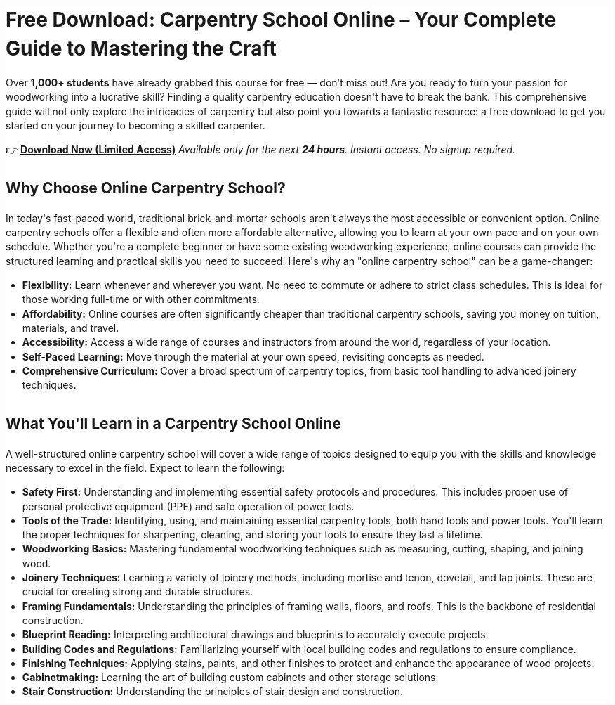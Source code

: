 # Free Download: Carpentry School Online – Your Complete Guide to Mastering the Craft

Over **1,000+ students** have already grabbed this course for free — don’t miss out! Are you ready to turn your passion for woodworking into a lucrative skill? Finding a quality carpentry education doesn't have to break the bank. This comprehensive guide will not only explore the intricacies of carpentry but also point you towards a fantastic resource: a free download to get you started on your journey to becoming a skilled carpenter.

👉 [**Download Now (Limited Access)**](https://udemywork.com/carpentry-school-online)
_Available only for the next **24 hours**. Instant access. No signup required._

## Why Choose Online Carpentry School?

In today's fast-paced world, traditional brick-and-mortar schools aren't always the most accessible or convenient option. Online carpentry schools offer a flexible and often more affordable alternative, allowing you to learn at your own pace and on your own schedule. Whether you're a complete beginner or have some existing woodworking experience, online courses can provide the structured learning and practical skills you need to succeed. Here's why an "online carpentry school" can be a game-changer:

*   **Flexibility:** Learn whenever and wherever you want. No need to commute or adhere to strict class schedules. This is ideal for those working full-time or with other commitments.
*   **Affordability:** Online courses are often significantly cheaper than traditional carpentry schools, saving you money on tuition, materials, and travel.
*   **Accessibility:** Access a wide range of courses and instructors from around the world, regardless of your location.
*   **Self-Paced Learning:** Move through the material at your own speed, revisiting concepts as needed.
*   **Comprehensive Curriculum:** Cover a broad spectrum of carpentry topics, from basic tool handling to advanced joinery techniques.

## What You'll Learn in a Carpentry School Online

A well-structured online carpentry school will cover a wide range of topics designed to equip you with the skills and knowledge necessary to excel in the field. Expect to learn the following:

*   **Safety First:** Understanding and implementing essential safety protocols and procedures. This includes proper use of personal protective equipment (PPE) and safe operation of power tools.
*   **Tools of the Trade:** Identifying, using, and maintaining essential carpentry tools, both hand tools and power tools. You'll learn the proper techniques for sharpening, cleaning, and storing your tools to ensure they last a lifetime.
*   **Woodworking Basics:** Mastering fundamental woodworking techniques such as measuring, cutting, shaping, and joining wood.
*   **Joinery Techniques:** Learning a variety of joinery methods, including mortise and tenon, dovetail, and lap joints. These are crucial for creating strong and durable structures.
*   **Framing Fundamentals:** Understanding the principles of framing walls, floors, and roofs. This is the backbone of residential construction.
*   **Blueprint Reading:** Interpreting architectural drawings and blueprints to accurately execute projects.
*   **Building Codes and Regulations:** Familiarizing yourself with local building codes and regulations to ensure compliance.
*   **Finishing Techniques:** Applying stains, paints, and other finishes to protect and enhance the appearance of wood projects.
*   **Cabinetmaking:** Learning the art of building custom cabinets and other storage solutions.
*   **Stair Construction:** Understanding the principles of stair design and construction.

